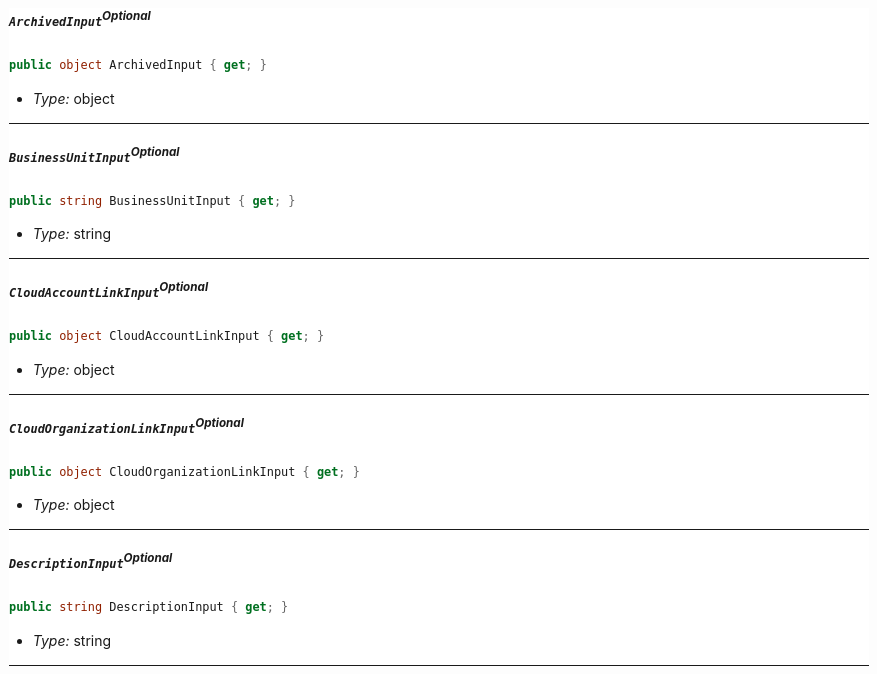 
##### `ArchivedInput`<sup>Optional</sup> <a name="ArchivedInput" id="rhizo-co-terraform-provider-wiz.project.Project.property.archivedInput"></a>

```csharp
public object ArchivedInput { get; }
```

- *Type:* object

---

##### `BusinessUnitInput`<sup>Optional</sup> <a name="BusinessUnitInput" id="rhizo-co-terraform-provider-wiz.project.Project.property.businessUnitInput"></a>

```csharp
public string BusinessUnitInput { get; }
```

- *Type:* string

---

##### `CloudAccountLinkInput`<sup>Optional</sup> <a name="CloudAccountLinkInput" id="rhizo-co-terraform-provider-wiz.project.Project.property.cloudAccountLinkInput"></a>

```csharp
public object CloudAccountLinkInput { get; }
```

- *Type:* object

---

##### `CloudOrganizationLinkInput`<sup>Optional</sup> <a name="CloudOrganizationLinkInput" id="rhizo-co-terraform-provider-wiz.project.Project.property.cloudOrganizationLinkInput"></a>

```csharp
public object CloudOrganizationLinkInput { get; }
```

- *Type:* object

---

##### `DescriptionInput`<sup>Optional</sup> <a name="DescriptionInput" id="rhizo-co-terraform-provider-wiz.project.Project.property.descriptionInput"></a>

```csharp
public string DescriptionInput { get; }
```

- *Type:* string

---